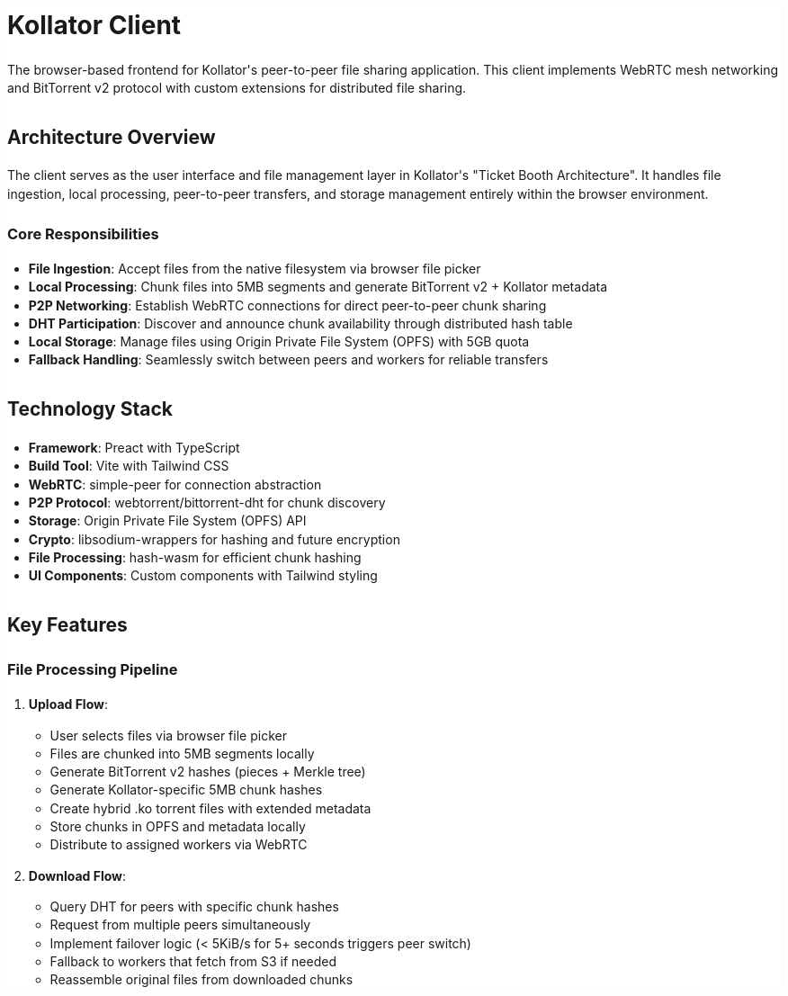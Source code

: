 # Kollator Client

The browser-based frontend for Kollator's peer-to-peer file sharing application. This client implements WebRTC mesh networking and BitTorrent v2 protocol with custom extensions for distributed file sharing.

## Architecture Overview

The client serves as the user interface and file management layer in Kollator's "Ticket Booth Architecture". It handles file ingestion, local processing, peer-to-peer transfers, and storage management entirely within the browser environment.

### Core Responsibilities

- **File Ingestion**: Accept files from the native filesystem via browser file picker
- **Local Processing**: Chunk files into 5MB segments and generate BitTorrent v2 + Kollator metadata
- **P2P Networking**: Establish WebRTC connections for direct peer-to-peer chunk sharing
- **DHT Participation**: Discover and announce chunk availability through distributed hash table
- **Local Storage**: Manage files using Origin Private File System (OPFS) with 5GB quota
- **Fallback Handling**: Seamlessly switch between peers and workers for reliable transfers

## Technology Stack

- **Framework**: Preact with TypeScript
- **Build Tool**: Vite with Tailwind CSS
- **WebRTC**: simple-peer for connection abstraction
- **P2P Protocol**: webtorrent/bittorrent-dht for chunk discovery
- **Storage**: Origin Private File System (OPFS) API
- **Crypto**: libsodium-wrappers for hashing and future encryption
- **File Processing**: hash-wasm for efficient chunk hashing
- **UI Components**: Custom components with Tailwind styling

## Key Features

### File Processing Pipeline

1. **Upload Flow**:
   - User selects files via browser file picker
   - Files are chunked into 5MB segments locally
   - Generate BitTorrent v2 hashes (pieces + Merkle tree)
   - Generate Kollator-specific 5MB chunk hashes
   - Create hybrid .ko torrent files with extended metadata
   - Store chunks in OPFS and metadata locally
   - Distribute to assigned workers via WebRTC

2. **Download Flow**:
   - Query DHT for peers with specific chunk hashes
   - Request from multiple peers simultaneously
   - Implement failover logic (< 5KiB/s for 5+ seconds triggers peer switch)
   - Fallback to workers that fetch from S3 if needed
   - Reassemble original files from downloaded chunks
